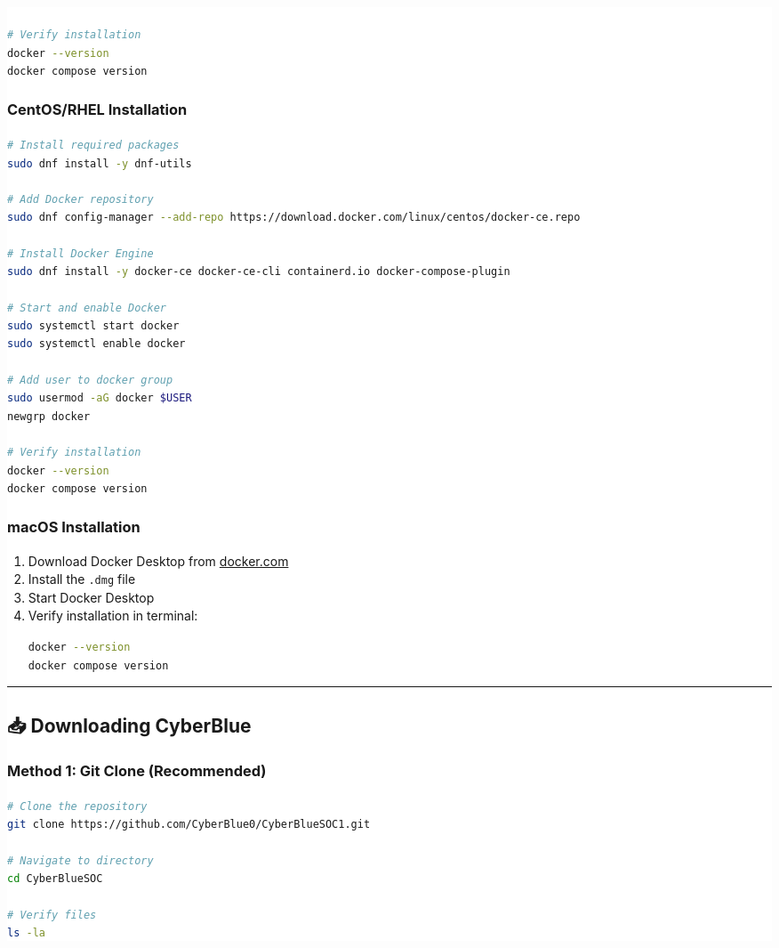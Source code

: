 ```bash

# Verify installation
docker --version
docker compose version
```

### CentOS/RHEL Installation

```bash
# Install required packages
sudo dnf install -y dnf-utils

# Add Docker repository
sudo dnf config-manager --add-repo https://download.docker.com/linux/centos/docker-ce.repo

# Install Docker Engine
sudo dnf install -y docker-ce docker-ce-cli containerd.io docker-compose-plugin

# Start and enable Docker
sudo systemctl start docker
sudo systemctl enable docker

# Add user to docker group
sudo usermod -aG docker $USER
newgrp docker

# Verify installation
docker --version
docker compose version
```

### macOS Installation

1. Download Docker Desktop from [docker.com](https://www.docker.com/products/docker-desktop)
2. Install the `.dmg` file
3. Start Docker Desktop
4. Verify installation in terminal:
   ```bash
   docker --version
   docker compose version
   ```

---

## 📥 Downloading CyberBlue

### Method 1: Git Clone (Recommended)

```bash
# Clone the repository
git clone https://github.com/CyberBlue0/CyberBlueSOC1.git

# Navigate to directory
cd CyberBlueSOC

# Verify files
ls -la
```
